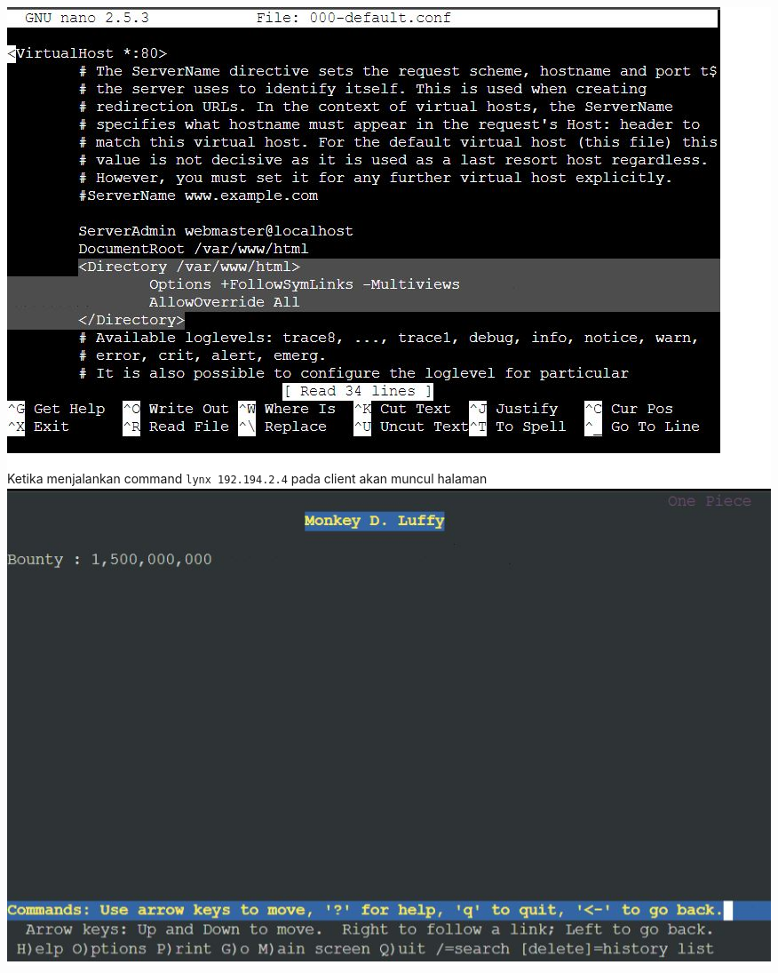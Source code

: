 ![16.2](imgs/16.2.JPG)

Ketika menjalankan command `lynx 192.194.2.4` pada client akan muncul halaman
![16.3](imgs/16.3.JPG)
